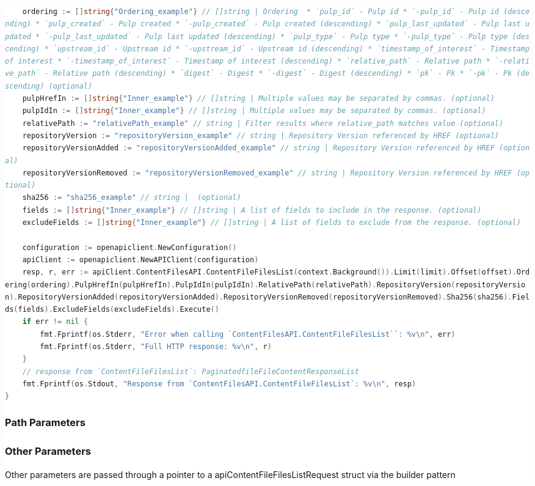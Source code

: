 ```go
    ordering := []string{"Ordering_example"} // []string | Ordering  * `pulp_id` - Pulp id * `-pulp_id` - Pulp id (descending) * `pulp_created` - Pulp created * `-pulp_created` - Pulp created (descending) * `pulp_last_updated` - Pulp last updated * `-pulp_last_updated` - Pulp last updated (descending) * `pulp_type` - Pulp type * `-pulp_type` - Pulp type (descending) * `upstream_id` - Upstream id * `-upstream_id` - Upstream id (descending) * `timestamp_of_interest` - Timestamp of interest * `-timestamp_of_interest` - Timestamp of interest (descending) * `relative_path` - Relative path * `-relative_path` - Relative path (descending) * `digest` - Digest * `-digest` - Digest (descending) * `pk` - Pk * `-pk` - Pk (descending) (optional)
    pulpHrefIn := []string{"Inner_example"} // []string | Multiple values may be separated by commas. (optional)
    pulpIdIn := []string{"Inner_example"} // []string | Multiple values may be separated by commas. (optional)
    relativePath := "relativePath_example" // string | Filter results where relative_path matches value (optional)
    repositoryVersion := "repositoryVersion_example" // string | Repository Version referenced by HREF (optional)
    repositoryVersionAdded := "repositoryVersionAdded_example" // string | Repository Version referenced by HREF (optional)
    repositoryVersionRemoved := "repositoryVersionRemoved_example" // string | Repository Version referenced by HREF (optional)
    sha256 := "sha256_example" // string |  (optional)
    fields := []string{"Inner_example"} // []string | A list of fields to include in the response. (optional)
    excludeFields := []string{"Inner_example"} // []string | A list of fields to exclude from the response. (optional)

    configuration := openapiclient.NewConfiguration()
    apiClient := openapiclient.NewAPIClient(configuration)
    resp, r, err := apiClient.ContentFilesAPI.ContentFileFilesList(context.Background()).Limit(limit).Offset(offset).Ordering(ordering).PulpHrefIn(pulpHrefIn).PulpIdIn(pulpIdIn).RelativePath(relativePath).RepositoryVersion(repositoryVersion).RepositoryVersionAdded(repositoryVersionAdded).RepositoryVersionRemoved(repositoryVersionRemoved).Sha256(sha256).Fields(fields).ExcludeFields(excludeFields).Execute()
    if err != nil {
        fmt.Fprintf(os.Stderr, "Error when calling `ContentFilesAPI.ContentFileFilesList``: %v\n", err)
        fmt.Fprintf(os.Stderr, "Full HTTP response: %v\n", r)
    }
    // response from `ContentFileFilesList`: PaginatedfileFileContentResponseList
    fmt.Fprintf(os.Stdout, "Response from `ContentFilesAPI.ContentFileFilesList`: %v\n", resp)
}
```

### Path Parameters



### Other Parameters

Other parameters are passed through a pointer to a apiContentFileFilesListRequest struct via the builder pattern
